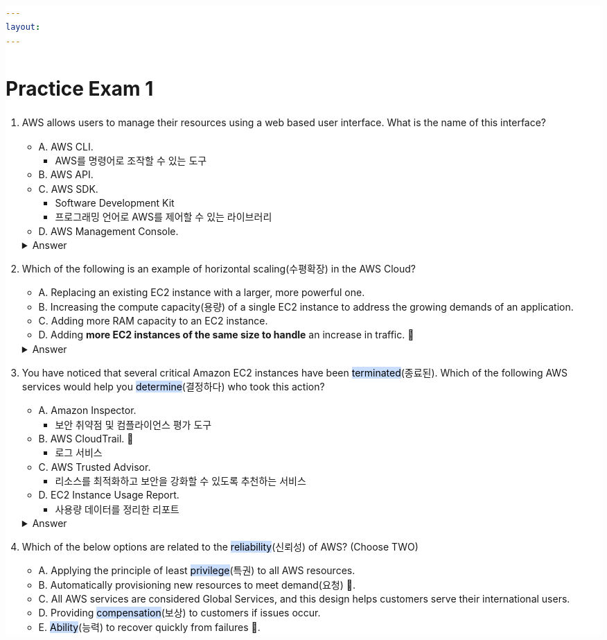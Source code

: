 ```yaml
---
layout:
---
```


# Practice Exam 1

1. AWS allows users to manage their resources using a web based user interface. What is the name of this interface?
    - A. AWS CLI.
	    - AWS를 명령어로 조작할 수 있는 도구
    - B. AWS API.
    - C. AWS SDK.
	    - Software Development Kit
	    - 프로그래밍 언어로 AWS를 제어할 수 있는 라이브러리
    - D. AWS Management Console.

    <details markdown=1><summary markdown='span'>Answer</summary>
      Correct answer: D
    </details>

2. Which of the following is an example of horizontal scaling(수평확장) in the AWS Cloud?
    - A. Replacing an existing EC2 instance with a larger, more powerful one.
    - B. Increasing the compute capacity(용량) of a single EC2 instance to address the growing demands of an application.
    - C. Adding more RAM capacity to an EC2 instance.
    - D. Adding **more EC2 instances of the same size to handle** an increase in traffic. 🔴

    <details markdown=1><summary markdown='span'>Answer</summary>
      Correct answer: D
    </details>

3. You have noticed that several critical Amazon EC2 instances have been <mark style="background: #ADCCFFA6;">terminated</mark>(종료된). Which of the following AWS services would help you <mark style="background: #ADCCFFA6;">determine</mark>(결정하다) who took this action?
    - A. Amazon Inspector.
	    - 보안 취약점 및 컴플라이언스 평가 도구
    - B. AWS CloudTrail. 🔴
	    - 로그 서비스
    - C. AWS Trusted Advisor.
	    - 리소스를 최적화하고 보안을 강화할 수 있도록 추천하는 서비스
    - D. EC2 Instance Usage Report.
	    - 사용량 데이터를 정리한 리포트

    <details markdown=1><summary markdown='span'>Answer</summary>
      Correct answer: B
    </details>

4. Which of the below options are related to the <mark style="background: #ADCCFFA6;">reliability</mark>(신뢰성) of AWS? (Choose TWO)
    - A. Applying the principle of least <mark style="background: #ADCCFFA6;">privilege</mark>(특권) to all AWS resources.
    - B. Automatically provisioning new resources to meet demand(요청) 🔴.
    - C. All AWS services are considered Global Services, and this design helps customers serve their international users.
    - D. Providing <mark style="background: #ADCCFFA6;">compensation</mark>(보상) to customers if issues occur.
    - E. <mark style="background: #ADCCFFA6;">Ability</mark>(능력) to recover quickly from failures 🔴.
